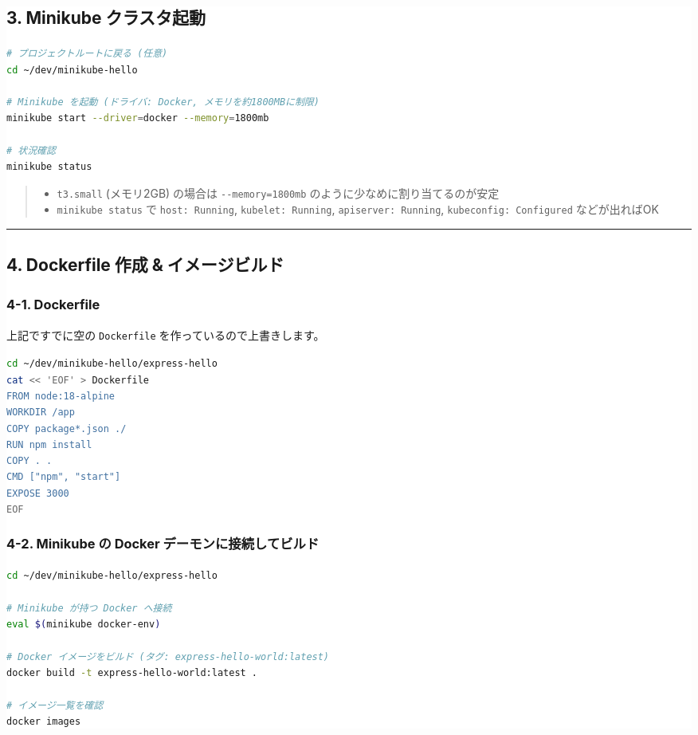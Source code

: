 
## 3. Minikube クラスタ起動

```bash
# プロジェクトルートに戻る (任意)
cd ~/dev/minikube-hello

# Minikube を起動 (ドライバ: Docker, メモリを約1800MBに制限)
minikube start --driver=docker --memory=1800mb

# 状況確認
minikube status
```

> - `t3.small` (メモリ2GB) の場合は `--memory=1800mb` のように少なめに割り当てるのが安定  
> - `minikube status` で `host: Running`, `kubelet: Running`, `apiserver: Running`, `kubeconfig: Configured` などが出ればOK

---

## 4. Dockerfile 作成 & イメージビルド

### 4-1. Dockerfile

上記ですでに空の `Dockerfile` を作っているので上書きします。

```bash
cd ~/dev/minikube-hello/express-hello
cat << 'EOF' > Dockerfile
FROM node:18-alpine
WORKDIR /app
COPY package*.json ./
RUN npm install
COPY . .
CMD ["npm", "start"]
EXPOSE 3000
EOF
```

### 4-2. Minikube の Docker デーモンに接続してビルド

```bash
cd ~/dev/minikube-hello/express-hello

# Minikube が持つ Docker へ接続
eval $(minikube docker-env)

# Docker イメージをビルド (タグ: express-hello-world:latest)
docker build -t express-hello-world:latest .

# イメージ一覧を確認
docker images
```
